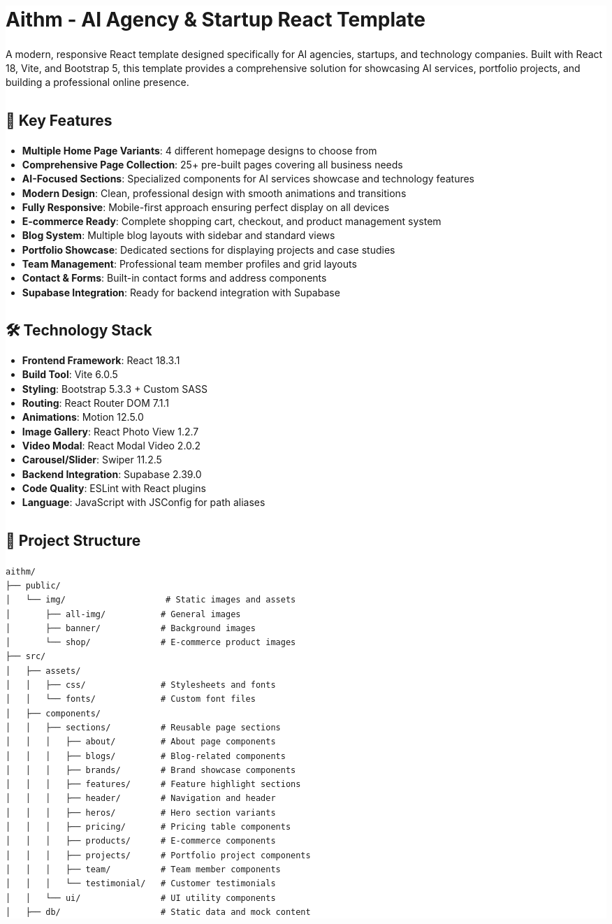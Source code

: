 # Aithm - AI Agency & Startup React Template

A modern, responsive React template designed specifically for AI agencies, startups, and technology companies. Built with React 18, Vite, and Bootstrap 5, this template provides a comprehensive solution for showcasing AI services, portfolio projects, and building a professional online presence.

## 🚀 Key Features

- **Multiple Home Page Variants**: 4 different homepage designs to choose from
- **Comprehensive Page Collection**: 25+ pre-built pages covering all business needs
- **AI-Focused Sections**: Specialized components for AI services showcase and technology features
- **Modern Design**: Clean, professional design with smooth animations and transitions
- **Fully Responsive**: Mobile-first approach ensuring perfect display on all devices
- **E-commerce Ready**: Complete shopping cart, checkout, and product management system
- **Blog System**: Multiple blog layouts with sidebar and standard views
- **Portfolio Showcase**: Dedicated sections for displaying projects and case studies
- **Team Management**: Professional team member profiles and grid layouts
- **Contact & Forms**: Built-in contact forms and address components
- **Supabase Integration**: Ready for backend integration with Supabase

## 🛠️ Technology Stack

- **Frontend Framework**: React 18.3.1
- **Build Tool**: Vite 6.0.5
- **Styling**: Bootstrap 5.3.3 + Custom SASS
- **Routing**: React Router DOM 7.1.1
- **Animations**: Motion 12.5.0
- **Image Gallery**: React Photo View 1.2.7
- **Video Modal**: React Modal Video 2.0.2
- **Carousel/Slider**: Swiper 11.2.5
- **Backend Integration**: Supabase 2.39.0
- **Code Quality**: ESLint with React plugins
- **Language**: JavaScript with JSConfig for path aliases

## 📁 Project Structure

```
aithm/
├── public/
│   └── img/                    # Static images and assets
│       ├── all-img/           # General images
│       ├── banner/            # Background images
│       └── shop/              # E-commerce product images
├── src/
│   ├── assets/
│   │   ├── css/               # Stylesheets and fonts
│   │   └── fonts/             # Custom font files
│   ├── components/
│   │   ├── sections/          # Reusable page sections
│   │   │   ├── about/         # About page components
│   │   │   ├── blogs/         # Blog-related components
│   │   │   ├── brands/        # Brand showcase components
│   │   │   ├── features/      # Feature highlight sections
│   │   │   ├── header/        # Navigation and header
│   │   │   ├── heros/         # Hero section variants
│   │   │   ├── pricing/       # Pricing table components
│   │   │   ├── products/      # E-commerce components
│   │   │   ├── projects/      # Portfolio project components
│   │   │   ├── team/          # Team member components
│   │   │   └── testimonial/   # Customer testimonials
│   │   └── ui/                # UI utility components
│   ├── db/                    # Static data and mock content
```